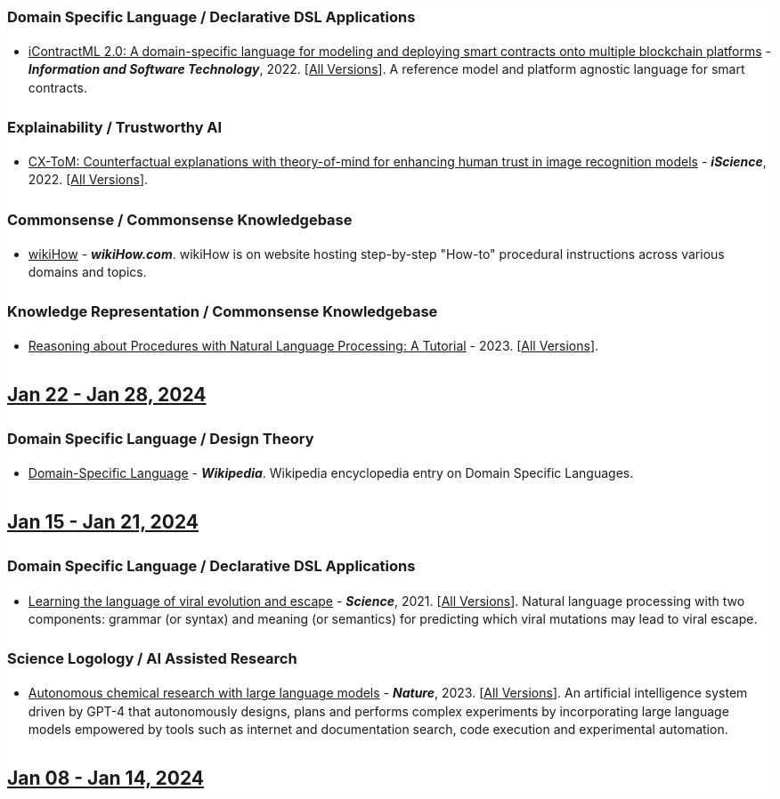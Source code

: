 ### Domain Specific Language / Declarative DSL Applications

*   [iContractML 2.0: A domain-specific language for modeling and deploying smart contracts onto multiple blockchain platforms](https://www.sciencedirect.com/science/article/pii/S0950584921002081) - ***Information and Software Technology***, 2022. \[[All Versions](https://scholar.google.com/scholar?cluster=1548144959305241494)]. A reference model and platform agnostic language for smart contracts.

### Explainability / Trustworthy AI

*   [CX-ToM: Counterfactual explanations with theory-of-mind for enhancing human trust in image recognition models](https://www.sciencedirect.com/science/article/pii/S2589004221015510) - ***iScience***, 2022. \[[All Versions](https://scholar.google.com/scholar?oi=bibs\&hl=en\&cluster=17526041764295337444)].

### Commonsense / Commonsense Knowledgebase

*   [wikiHow](https://www.wikihow.com/Main-Page) - ***wikiHow\.com***. wikiHow is on website hosting step-by-step "How-to" procedural instructions across various domains and topics.

### Knowledge Representation / Commonsense Knowledgebase

*   [Reasoning about Procedures with Natural Language Processing: A Tutorial](https://arxiv.org/abs/2205.07455) - 2023. \[[All Versions](https://scholar.google.com/scholar?cluster=11364086808527515615\&hl=en\&as_sdt=0,5)].

## [Jan 22 - Jan 28, 2024](/content/2024/4/README.md)

### Domain Specific Language / Design Theory

*   [Domain-Specific Language](https://en.wikipedia.org/wiki/Domain-specific_language) - ***Wikipedia***. Wikipedia encyclopedia entry on Domain Specific Languages.

## [Jan 15 - Jan 21, 2024](/content/2024/3/README.md)

### Domain Specific Language / Declarative DSL Applications

*   [Learning the language of viral evolution and escape](https://www.science.org/doi/full/10.1126/science.abd7331) - ***Science***, 2021. \[[All Versions](https://scholar.google.com/scholar?oi=bibs\&hl=en\&cluster=13862653184613223515)]. Natural language processing with two components: grammar (or syntax) and meaning (or semantics) for predicting which viral mutations may lead to viral escape.

### Science Logology / AI Assisted Research

*   [Autonomous chemical research with large language models](https://www.nature.com/articles/s41586-023-06792-0) - ***Nature***, 2023. \[[All Versions](https://scholar.google.com/scholar?cluster=8097577445064259203)]. An artificial intelligence system driven by GPT-4 that autonomously designs, plans and performs complex experiments by incorporating large language models empowered by tools such as internet and documentation search, code execution and experimental automation.

## [Jan 08 - Jan 14, 2024](/content/2024/2/README.md)
